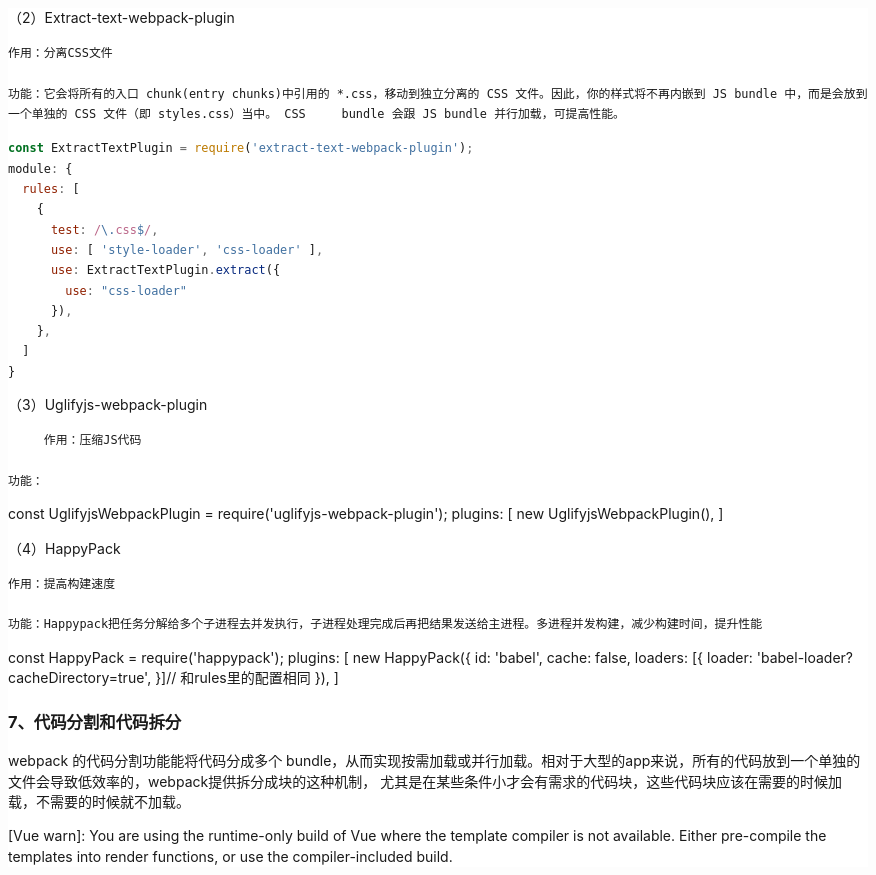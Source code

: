 
（2）Extract-text-webpack-plugin

    作用：分离CSS文件

    功能：它会将所有的入口 chunk(entry chunks)中引用的 *.css，移动到独立分离的 CSS 文件。因此，你的样式将不再内嵌到 JS bundle 中，而是会放到一个单独的 CSS 文件（即 styles.css）当中。 CSS     bundle 会跟 JS bundle 并行加载，可提高性能。

```js
const ExtractTextPlugin = require('extract-text-webpack-plugin');
module: {
  rules: [
    {
      test: /\.css$/,
      use: [ 'style-loader', 'css-loader' ],
      use: ExtractTextPlugin.extract({
        use: "css-loader"
      }),
    },
  ]
}
```


    

（3）Uglifyjs-webpack-plugin

         作用：压缩JS代码

    功能：

const UglifyjsWebpackPlugin = require('uglifyjs-webpack-plugin');
plugins: [
    new UglifyjsWebpackPlugin(),
]

（4）HappyPack

    作用：提高构建速度

    功能：Happypack把任务分解给多个子进程去并发执行，子进程处理完成后再把结果发送给主进程。多进程并发构建，减少构建时间，提升性能

const HappyPack = require('happypack');
plugins: [
    new HappyPack({
        id: 'babel',
        cache: false,
        loaders: [{
            loader: 'babel-loader?cacheDirectory=true', 
        }]// 和rules里的配置相同
    }),
]

### 7、代码分割和代码拆分

webpack 的代码分割功能能将代码分成多个 bundle，从而实现按需加载或并行加载。相对于大型的app来说，所有的代码放到一个单独的文件会导致低效率的，webpack提供拆分成块的这种机制， 尤其是在某些条件小才会有需求的代码块，这些代码块应该在需要的时候加载，不需要的时候就不加载。


 [Vue warn]: You are using the runtime-only build of Vue where the template compiler is not available. Either pre-compile the templates into render functions, or use the compiler-included build.